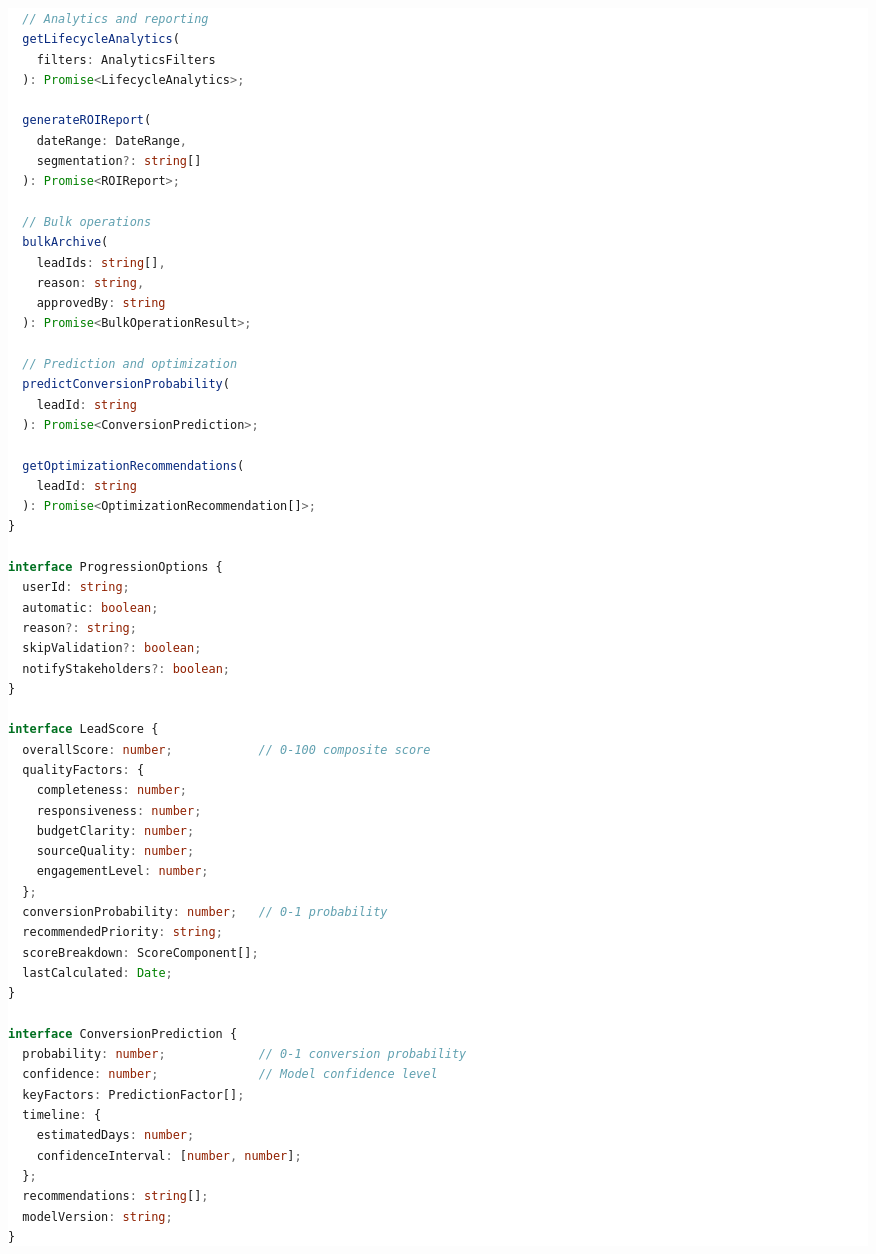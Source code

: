 ```typescript
  // Analytics and reporting
  getLifecycleAnalytics(
    filters: AnalyticsFilters
  ): Promise<LifecycleAnalytics>;
  
  generateROIReport(
    dateRange: DateRange,
    segmentation?: string[]
  ): Promise<ROIReport>;
  
  // Bulk operations
  bulkArchive(
    leadIds: string[],
    reason: string,
    approvedBy: string
  ): Promise<BulkOperationResult>;
  
  // Prediction and optimization
  predictConversionProbability(
    leadId: string
  ): Promise<ConversionPrediction>;
  
  getOptimizationRecommendations(
    leadId: string
  ): Promise<OptimizationRecommendation[]>;
}

interface ProgressionOptions {
  userId: string;
  automatic: boolean;
  reason?: string;
  skipValidation?: boolean;
  notifyStakeholders?: boolean;
}

interface LeadScore {
  overallScore: number;            // 0-100 composite score
  qualityFactors: {
    completeness: number;
    responsiveness: number;
    budgetClarity: number;
    sourceQuality: number;
    engagementLevel: number;
  };
  conversionProbability: number;   // 0-1 probability
  recommendedPriority: string;
  scoreBreakdown: ScoreComponent[];
  lastCalculated: Date;
}

interface ConversionPrediction {
  probability: number;             // 0-1 conversion probability
  confidence: number;              // Model confidence level
  keyFactors: PredictionFactor[];
  timeline: {
    estimatedDays: number;
    confidenceInterval: [number, number];
  };
  recommendations: string[];
  modelVersion: string;
}
```
